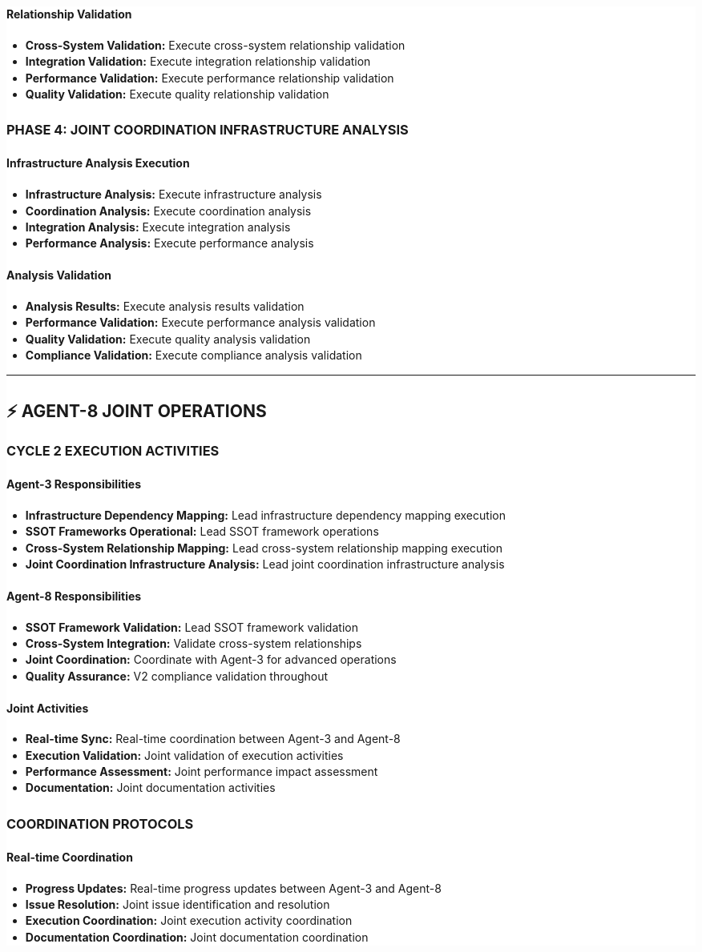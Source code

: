 #### **Relationship Validation**
- **Cross-System Validation:** Execute cross-system relationship validation
- **Integration Validation:** Execute integration relationship validation
- **Performance Validation:** Execute performance relationship validation
- **Quality Validation:** Execute quality relationship validation

### **PHASE 4: JOINT COORDINATION INFRASTRUCTURE ANALYSIS**

#### **Infrastructure Analysis Execution**
- **Infrastructure Analysis:** Execute infrastructure analysis
- **Coordination Analysis:** Execute coordination analysis
- **Integration Analysis:** Execute integration analysis
- **Performance Analysis:** Execute performance analysis

#### **Analysis Validation**
- **Analysis Results:** Execute analysis results validation
- **Performance Validation:** Execute performance analysis validation
- **Quality Validation:** Execute quality analysis validation
- **Compliance Validation:** Execute compliance analysis validation

---

## ⚡ **AGENT-8 JOINT OPERATIONS**

### **CYCLE 2 EXECUTION ACTIVITIES**

#### **Agent-3 Responsibilities**
- **Infrastructure Dependency Mapping:** Lead infrastructure dependency mapping execution
- **SSOT Frameworks Operational:** Lead SSOT framework operations
- **Cross-System Relationship Mapping:** Lead cross-system relationship mapping execution
- **Joint Coordination Infrastructure Analysis:** Lead joint coordination infrastructure analysis

#### **Agent-8 Responsibilities**
- **SSOT Framework Validation:** Lead SSOT framework validation
- **Cross-System Integration:** Validate cross-system relationships
- **Joint Coordination:** Coordinate with Agent-3 for advanced operations
- **Quality Assurance:** V2 compliance validation throughout

#### **Joint Activities**
- **Real-time Sync:** Real-time coordination between Agent-3 and Agent-8
- **Execution Validation:** Joint validation of execution activities
- **Performance Assessment:** Joint performance impact assessment
- **Documentation:** Joint documentation activities

### **COORDINATION PROTOCOLS**

#### **Real-time Coordination**
- **Progress Updates:** Real-time progress updates between Agent-3 and Agent-8
- **Issue Resolution:** Joint issue identification and resolution
- **Execution Coordination:** Joint execution activity coordination
- **Documentation Coordination:** Joint documentation coordination
